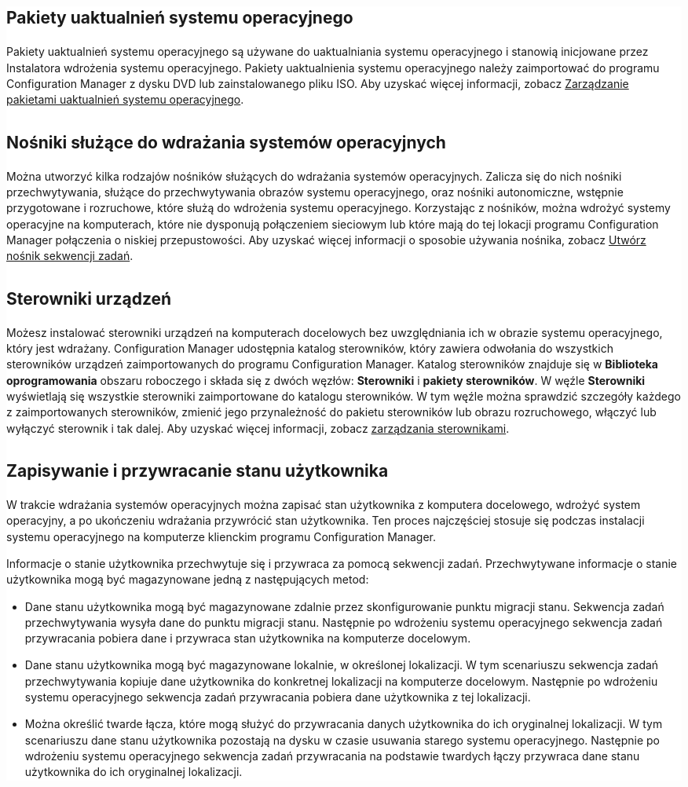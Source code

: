 ##  <a name="BKMK_OSUpgradePackages"></a> Pakiety uaktualnień systemu operacyjnego  
 Pakiety uaktualnień systemu operacyjnego są używane do uaktualniania systemu operacyjnego i stanowią inicjowane przez Instalatora wdrożenia systemu operacyjnego. Pakiety uaktualnienia systemu operacyjnego należy zaimportować do programu Configuration Manager z dysku DVD lub zainstalowanego pliku ISO. Aby uzyskać więcej informacji, zobacz [Zarządzanie pakietami uaktualnień systemu operacyjnego](../get-started/manage-operating-system-upgrade-packages.md).  

##  <a name="BKMK_OSDMedia"></a> Nośniki służące do wdrażania systemów operacyjnych  
 Można utworzyć kilka rodzajów nośników służących do wdrażania systemów operacyjnych. Zalicza się do nich nośniki przechwytywania, służące do przechwytywania obrazów systemu operacyjnego, oraz nośniki autonomiczne, wstępnie przygotowane i rozruchowe, które służą do wdrożenia systemu operacyjnego. Korzystając z nośników, można wdrożyć systemy operacyjne na komputerach, które nie dysponują połączeniem sieciowym lub które mają do tej lokacji programu Configuration Manager połączenia o niskiej przepustowości. Aby uzyskać więcej informacji o sposobie używania nośnika, zobacz [Utwórz nośnik sekwencji zadań](../deploy-use/create-task-sequence-media.md).  

##  <a name="BKMK_DeviceDrivers"></a> Sterowniki urządzeń  
 Możesz instalować sterowniki urządzeń na komputerach docelowych bez uwzględniania ich w obrazie systemu operacyjnego, który jest wdrażany. Configuration Manager udostępnia katalog sterowników, który zawiera odwołania do wszystkich sterowników urządzeń zaimportowanych do programu Configuration Manager. Katalog sterowników znajduje się w **Biblioteka oprogramowania** obszaru roboczego i składa się z dwóch węzłów: **Sterowniki** i **pakiety sterowników**. W węźle **Sterowniki** wyświetlają się wszystkie sterowniki zaimportowane do katalogu sterowników. W tym węźle można sprawdzić szczegóły każdego z zaimportowanych sterowników, zmienić jego przynależność do pakietu sterowników lub obrazu rozruchowego, włączyć lub wyłączyć sterownik i tak dalej. Aby uzyskać więcej informacji, zobacz [zarządzania sterownikami](../get-started/manage-drivers.md).  

##  <a name="BKMK_OSDUserState"></a> Zapisywanie i przywracanie stanu użytkownika  
 W trakcie wdrażania systemów operacyjnych można zapisać stan użytkownika z komputera docelowego, wdrożyć system operacyjny, a po ukończeniu wdrażania przywrócić stan użytkownika. Ten proces najczęściej stosuje się podczas instalacji systemu operacyjnego na komputerze klienckim programu Configuration Manager.  

 Informacje o stanie użytkownika przechwytuje się i przywraca za pomocą sekwencji zadań. Przechwytywane informacje o stanie użytkownika mogą być magazynowane jedną z następujących metod:  

-   Dane stanu użytkownika mogą być magazynowane zdalnie przez skonfigurowanie punktu migracji stanu. Sekwencja zadań przechwytywania wysyła dane do punktu migracji stanu. Następnie po wdrożeniu systemu operacyjnego sekwencja zadań przywracania pobiera dane i przywraca stan użytkownika na komputerze docelowym.  

-   Dane stanu użytkownika mogą być magazynowane lokalnie, w określonej lokalizacji. W tym scenariuszu sekwencja zadań przechwytywania kopiuje dane użytkownika do konkretnej lokalizacji na komputerze docelowym. Następnie po wdrożeniu systemu operacyjnego sekwencja zadań przywracania pobiera dane użytkownika z tej lokalizacji.  

-   Można określić twarde łącza, które mogą służyć do przywracania danych użytkownika do ich oryginalnej lokalizacji. W tym scenariuszu dane stanu użytkownika pozostają na dysku w czasie usuwania starego systemu operacyjnego. Następnie po wdrożeniu systemu operacyjnego sekwencja zadań przywracania na podstawie twardych łączy przywraca dane stanu użytkownika do ich oryginalnej lokalizacji.  
